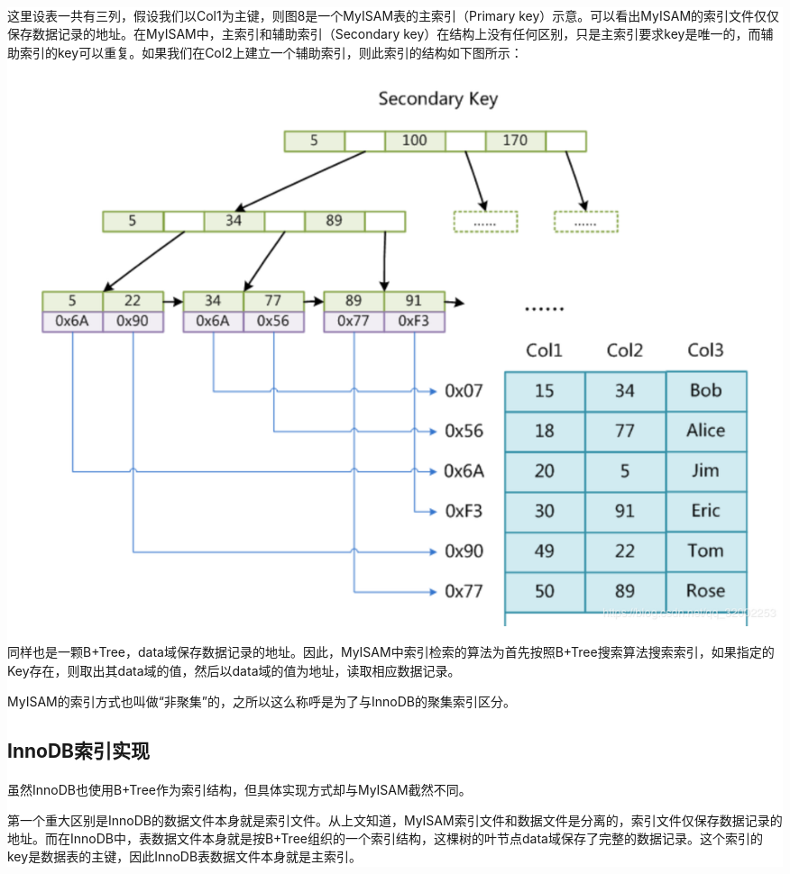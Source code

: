 这里设表一共有三列，假设我们以Col1为主键，则图8是一个MyISAM表的主索引（Primary key）示意。可以看出MyISAM的索引文件仅仅保存数据记录的地址。在MyISAM中，主索引和辅助索引（Secondary key）在结构上没有任何区别，只是主索引要求key是唯一的，而辅助索引的key可以重复。如果我们在Col2上建立一个辅助索引，则此索引的结构如下图所示：

![在这里插入图片描述](./截图/MyISAM索引实现2.png)

同样也是一颗B+Tree，data域保存数据记录的地址。因此，MyISAM中索引检索的算法为首先按照B+Tree搜索算法搜索索引，如果指定的Key存在，则取出其data域的值，然后以data域的值为地址，读取相应数据记录。

MyISAM的索引方式也叫做“非聚集”的，之所以这么称呼是为了与InnoDB的聚集索引区分。

## InnoDB索引实现

虽然InnoDB也使用B+Tree作为索引结构，但具体实现方式却与MyISAM截然不同。

第一个重大区别是InnoDB的数据文件本身就是索引文件。从上文知道，MyISAM索引文件和数据文件是分离的，索引文件仅保存数据记录的地址。而在InnoDB中，表数据文件本身就是按B+Tree组织的一个索引结构，这棵树的叶节点data域保存了完整的数据记录。这个索引的key是数据表的主键，因此InnoDB表数据文件本身就是主索引。
